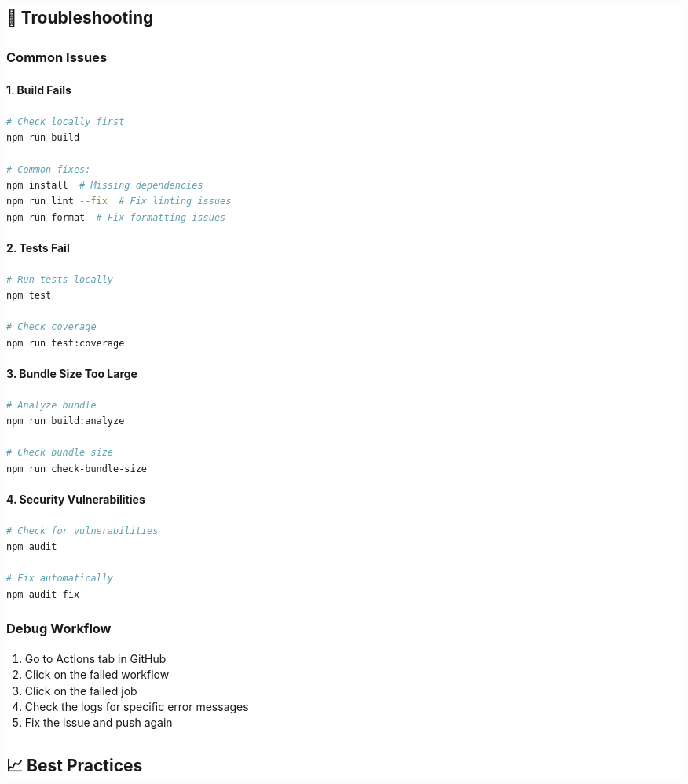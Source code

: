 ## 🚨 Troubleshooting

### Common Issues

#### 1. Build Fails
```bash
# Check locally first
npm run build

# Common fixes:
npm install  # Missing dependencies
npm run lint --fix  # Fix linting issues
npm run format  # Fix formatting issues
```

#### 2. Tests Fail
```bash
# Run tests locally
npm test

# Check coverage
npm run test:coverage
```

#### 3. Bundle Size Too Large
```bash
# Analyze bundle
npm run build:analyze

# Check bundle size
npm run check-bundle-size
```

#### 4. Security Vulnerabilities
```bash
# Check for vulnerabilities
npm audit

# Fix automatically
npm audit fix
```

### Debug Workflow

1. Go to Actions tab in GitHub
2. Click on the failed workflow
3. Click on the failed job
4. Check the logs for specific error messages
5. Fix the issue and push again

## 📈 Best Practices
